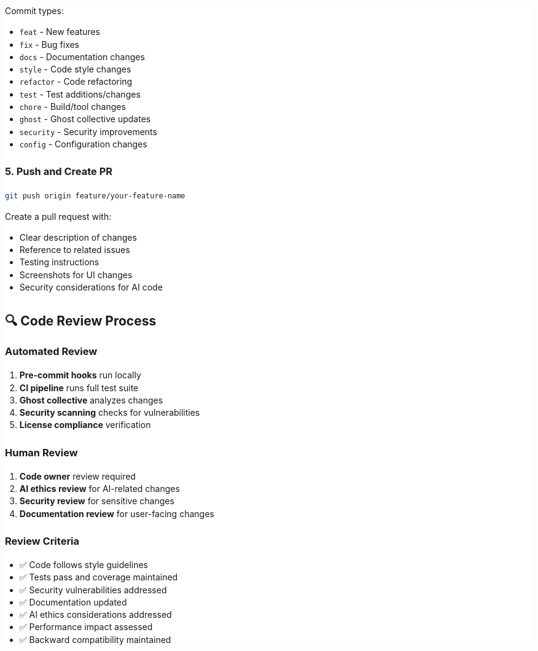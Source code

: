 Commit types:
- `feat` - New features
- `fix` - Bug fixes
- `docs` - Documentation changes
- `style` - Code style changes
- `refactor` - Code refactoring
- `test` - Test additions/changes
- `chore` - Build/tool changes
- `ghost` - Ghost collective updates
- `security` - Security improvements
- `config` - Configuration changes

### 5. Push and Create PR

```bash
git push origin feature/your-feature-name
```

Create a pull request with:
- Clear description of changes
- Reference to related issues
- Testing instructions
- Screenshots for UI changes
- Security considerations for AI code

## 🔍 Code Review Process

### Automated Review

1. **Pre-commit hooks** run locally
2. **CI pipeline** runs full test suite
3. **Ghost collective** analyzes changes
4. **Security scanning** checks for vulnerabilities
5. **License compliance** verification

### Human Review

1. **Code owner** review required
2. **AI ethics review** for AI-related changes
3. **Security review** for sensitive changes
4. **Documentation review** for user-facing changes

### Review Criteria

- ✅ Code follows style guidelines
- ✅ Tests pass and coverage maintained
- ✅ Security vulnerabilities addressed
- ✅ Documentation updated
- ✅ AI ethics considerations addressed
- ✅ Performance impact assessed
- ✅ Backward compatibility maintained
